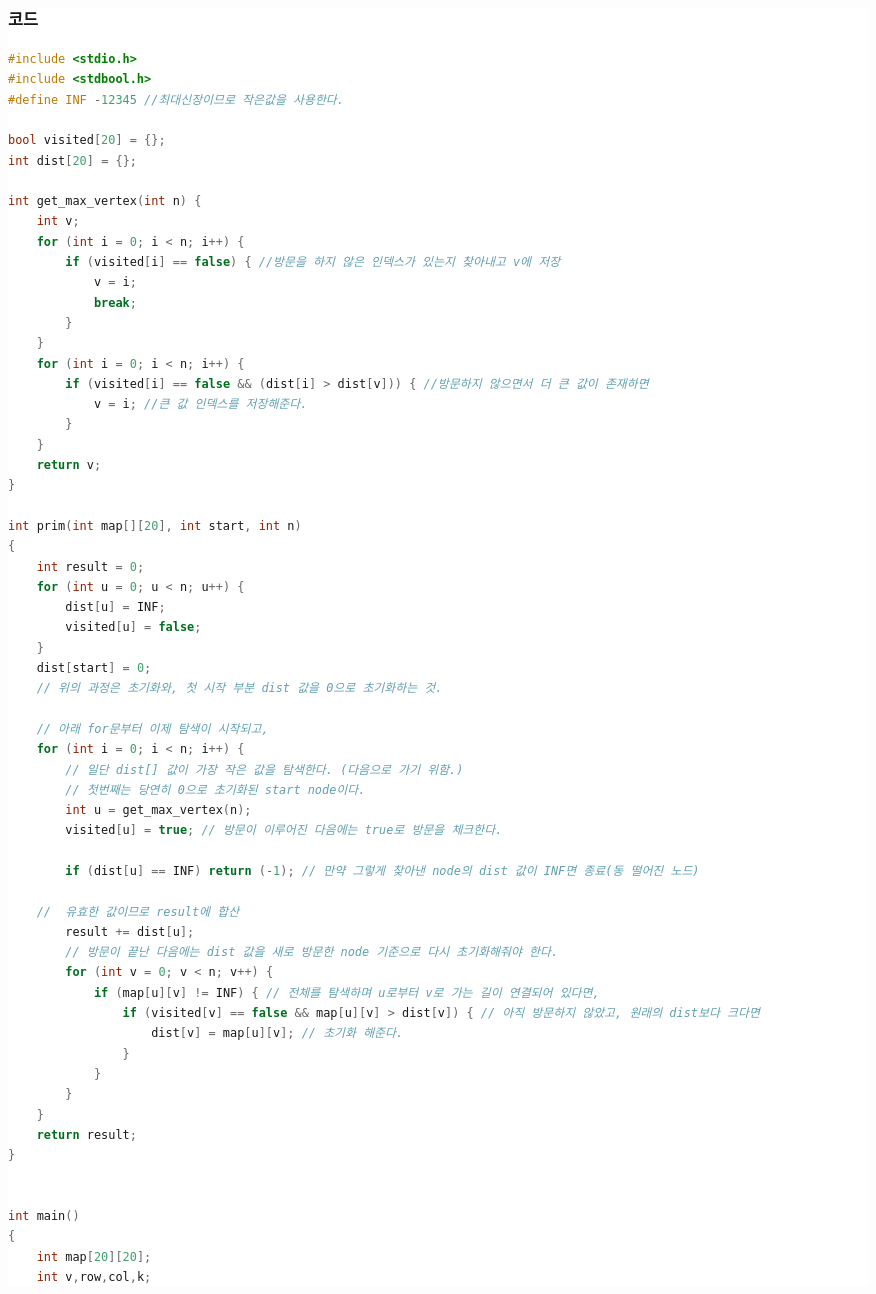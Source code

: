 ### 코드
```c
#include <stdio.h>
#include <stdbool.h>
#define INF -12345 //최대신장이므로 작은값을 사용한다.

bool visited[20] = {};
int dist[20] = {};

int get_max_vertex(int n) {
	int v;
	for (int i = 0; i < n; i++) {
		if (visited[i] == false) { //방문을 하지 않은 인덱스가 있는지 찾아내고 v에 저장
			v = i;
			break;
		}
	}
	for (int i = 0; i < n; i++) {
		if (visited[i] == false && (dist[i] > dist[v])) { //방문하지 않으면서 더 큰 값이 존재하면
			v = i; //큰 값 인덱스를 저장해준다.
		}
	}
	return v;
}

int prim(int map[][20], int start, int n) 
{
	int result = 0;
	for (int u = 0; u < n; u++) {
		dist[u] = INF;
		visited[u] = false;
	}
	dist[start] = 0;
	// 위의 과정은 초기화와, 첫 시작 부분 dist 값을 0으로 초기화하는 것.

	// 아래 for문부터 이제 탐색이 시작되고,
	for (int i = 0; i < n; i++) {
		// 일단 dist[] 값이 가장 작은 값을 탐색한다. (다음으로 가기 위함.)
		// 첫번째는 당연히 0으로 초기화된 start node이다.
		int u = get_max_vertex(n);
		visited[u] = true; // 방문이 이루어진 다음에는 true로 방문을 체크한다.

		if (dist[u] == INF) return (-1); // 만약 그렇게 찾아낸 node의 dist 값이 INF면 종료(동 떨어진 노드)

	//	유효한 값이므로 result에 합산
		result += dist[u];
		// 방문이 끝난 다음에는 dist 값을 새로 방문한 node 기준으로 다시 초기화해줘야 한다.
		for (int v = 0; v < n; v++) {
			if (map[u][v] != INF) { // 전체를 탐색하며 u로부터 v로 가는 길이 연결되어 있다면,
				if (visited[v] == false && map[u][v] > dist[v]) { // 아직 방문하지 않았고, 원래의 dist보다 크다면
					dist[v] = map[u][v]; // 초기화 해준다.
				}
			}
		}
	}
	return result;
}


int main()
{
	int map[20][20];
	int v,row,col,k;
```
